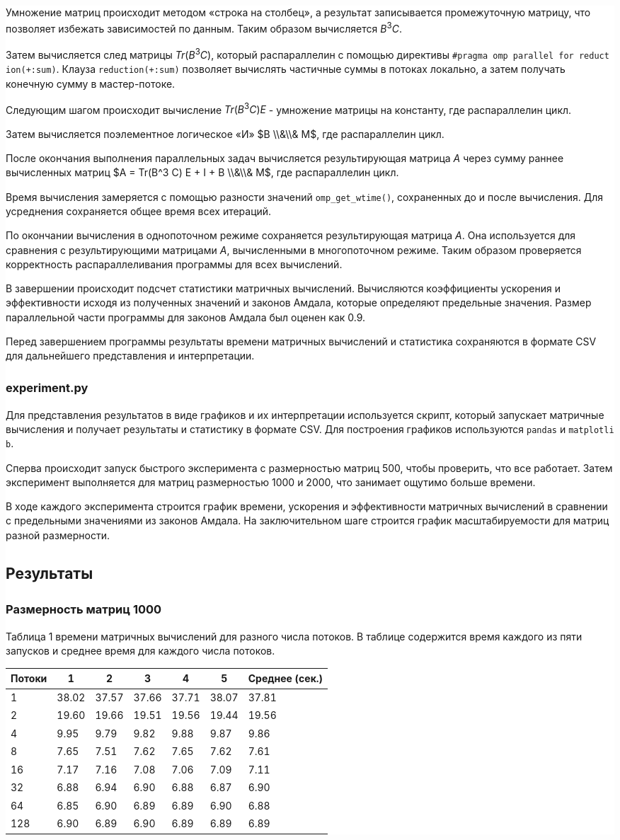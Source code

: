 Умножение матриц происходит методом «строка на столбец», а результат записывается промежуточную матрицу, что позволяет избежать зависимостей по данным.
Таким образом вычисляется $B^3 C$.

Затем вычисляется след матрицы $Tr(B^3 C)$, который распараллелин c помощью директивы `#pragma omp parallel for reduction(+:sum)`. Клауза `reduction(+:sum)` позволяет вычислять частичные суммы в потоках локально, а затем получать конечную сумму в мастер-потоке.

Следующим шагом происходит вычисление $Tr(B^3 C) E$ - умножение матрицы на константу, где распараллелин цикл.

Затем вычисляется поэлементное логическое «И» $B \\&\\& M$, где распараллелин цикл.

После окончания выполнения параллельных задач вычисляется результирующая матрица $A$ через сумму раннее вычисленных матриц $A = Tr(B^3 C) E + I + B \\&\\& M$, где распараллелин цикл.

Время вычисления замеряется с помощью разности значений `omp_get_wtime()`, сохраненных до и после вычисления. Для усреднения сохраняется общее время всех итераций.

По окончании вычисления в однопоточном режиме сохраняется результирующая матрица $A$. Она используется для сравнения с результирующими матрицами $A$, вычисленными в многопоточном режиме. Таким образом проверяется корректность распараллеливания программы для всех вычислений.

В завершении происходит подсчет статистики матричных вычислений. Вычисляются коэффициенты ускорения и эффективности исходя из полученных значений и законов Амдала, которые определяют предельные значения.
Размер параллельной части программы для законов Амдала был оценен как $0.9$.

Перед завершением программы результаты времени матричных вычислений и статистика сохраняются в формате CSV для дальнейшего представления и интерпретации.

### experiment.py

Для представления результатов в виде графиков и их интерпретации используется скрипт, который запускает матричные вычисления и получает результаты и статистику в формате CSV. Для построения графиков используются `pandas` и `matplotlib`.

Сперва происходит запуск быстрого эксперимента с размерностью матриц $500$, чтобы проверить, что все работает. Затем эксперимент выполняется для матриц размерностью $1000$ и $2000$, что занимает ощутимо больше времени.

В ходе каждого эксперимента строится график времени, ускорения и эффективности матричных вычислений в сравнении с предельными значениями из законов Амдала.
На заключительном шаге строится график масштабируемости для матриц разной размерности.

## Результаты

### Размерность матриц $1000$

Таблица $1$ времени матричных вычислений для разного числа потоков. В таблице содержится время каждого из пяти запусков и среднее время для каждого числа потоков.

| Потоки | 1     | 2     | 3     | 4     | 5     | Среднее (сек.) |
|--------|-------|-------|-------|-------|-------|----------------|
| 1      | 38.02 | 37.57 | 37.66 | 37.71 | 38.07 | 37.81          |
| 2      | 19.60 | 19.66 | 19.51 | 19.56 | 19.44 | 19.56          |
| 4      | 9.95  | 9.79  | 9.82  | 9.88  | 9.87  | 9.86           |
| 8      | 7.65  | 7.51  | 7.62  | 7.65  | 7.62  | 7.61           |
| 16     | 7.17  | 7.16  | 7.08  | 7.06  | 7.09  | 7.11           |
| 32     | 6.88  | 6.94  | 6.90  | 6.88  | 6.87  | 6.90           |
| 64     | 6.85  | 6.90  | 6.89  | 6.89  | 6.90  | 6.88           |
| 128    | 6.90  | 6.89  | 6.90  | 6.89  | 6.89  | 6.89           |
